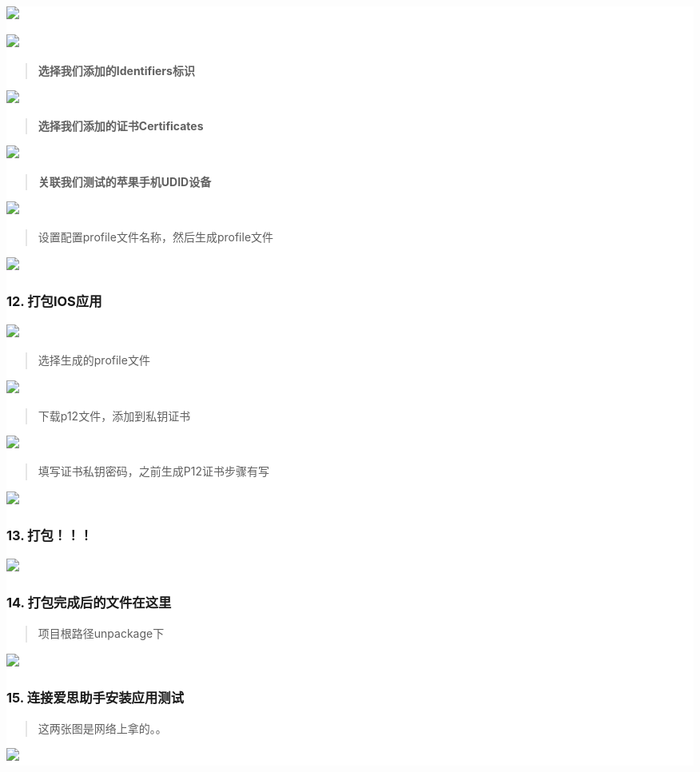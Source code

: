 ![](https://img-blog.csdnimg.cn/aabb3f65cdfb40d6b795f89a7fc90899.png#pic_center)

![](https://img-blog.csdnimg.cn/ab1c9dfbb5f24cf990753e1076a4d538.png#pic_center)

> **选择我们添加的Identifiers标识**

![](https://img-blog.csdnimg.cn/3536e4e048a04ee3b9504f1359bd265d.png#pic_center)

> **选择我们添加的证书Certificates**

![](https://img-blog.csdnimg.cn/ffecea3f95eb49ff8b7236895befd5ff.png#pic_center)

> **关联我们测试的苹果手机UDID设备**

![](https://img-blog.csdnimg.cn/a5ad46b1af244d729c1aead8d0054359.png#pic_center)

> 设置配置profile文件名称，然后生成profile文件

![](https://img-blog.csdnimg.cn/5180ad423a4c4b80a363975901ef4e6d.png#pic_center)

### 12. 打包IOS应用

![](https://img-blog.csdnimg.cn/47e533c204a546b09644d9707dc94b0f.png#pic_center)

> 选择生成的profile文件

![](https://img-blog.csdnimg.cn/eb7c03d8c1b249f19487770863c0d5f9.png#pic_center)

> 下载p12文件，添加到私钥证书

![](https://img-blog.csdnimg.cn/8a76b603bc26463d967cddf9a84b8f11.png#pic_center)

> 填写证书私钥密码，之前生成P12证书步骤有写

![](https://img-blog.csdnimg.cn/ef4285f70d9d4bceb8b4c6ffb1164143.png#pic_center)

### 13. 打包！！！

![](https://img-blog.csdnimg.cn/1318f8cd2b964c3fb09d22131051d3e0.png#pic_center)

### 14. 打包完成后的文件在这里

> 项目根路径unpackage下

![](https://img-blog.csdnimg.cn/90f73d35f9ea43f98fdbebeed394a98c.png#pic_center)

### 15. 连接爱思助手安装应用测试

> 这两张图是网络上拿的。。

![](https://img-blog.csdnimg.cn/3d904f8947d5413f9f3208d78d0398f9.png#pic_center)
